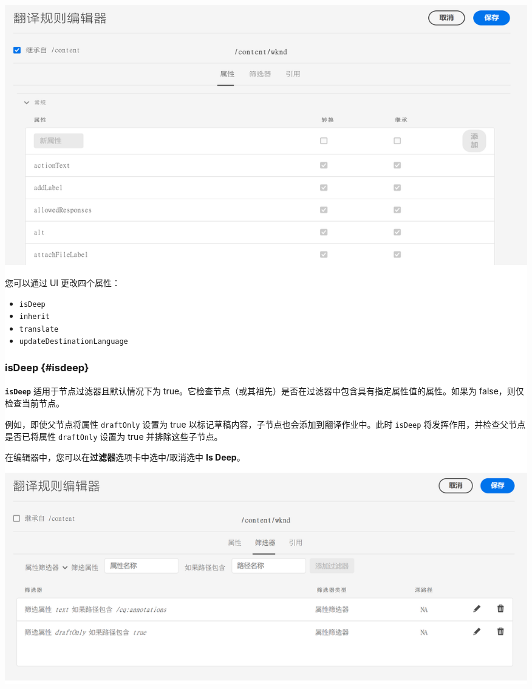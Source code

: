    ![翻译规则编辑器](../assets/translation-rules-editor.png)

您可以通过 UI 更改四个属性：

* `isDeep`
* `inherit`
* `translate`
* `updateDestinationLanguage`

### isDeep {#isdeep}

**`isDeep`** 适用于节点过滤器且默认情况下为 true。它检查节点（或其祖先）是否在过滤器中包含具有指定属性值的属性。如果为 false，则仅检查当前节点。

例如，即使父节点将属性 `draftOnly` 设置为 true 以标记草稿内容，子节点也会添加到翻译作业中。此时 `isDeep` 将发挥作用，并检查父节点是否已将属性 `draftOnly` 设置为 true 并排除这些子节点。

在编辑器中，您可以在&#x200B;**过滤器**&#x200B;选项卡中选中/取消选中 **Is Deep**。

![过滤器规则](../assets/translation-rules-editor-filters.png)
